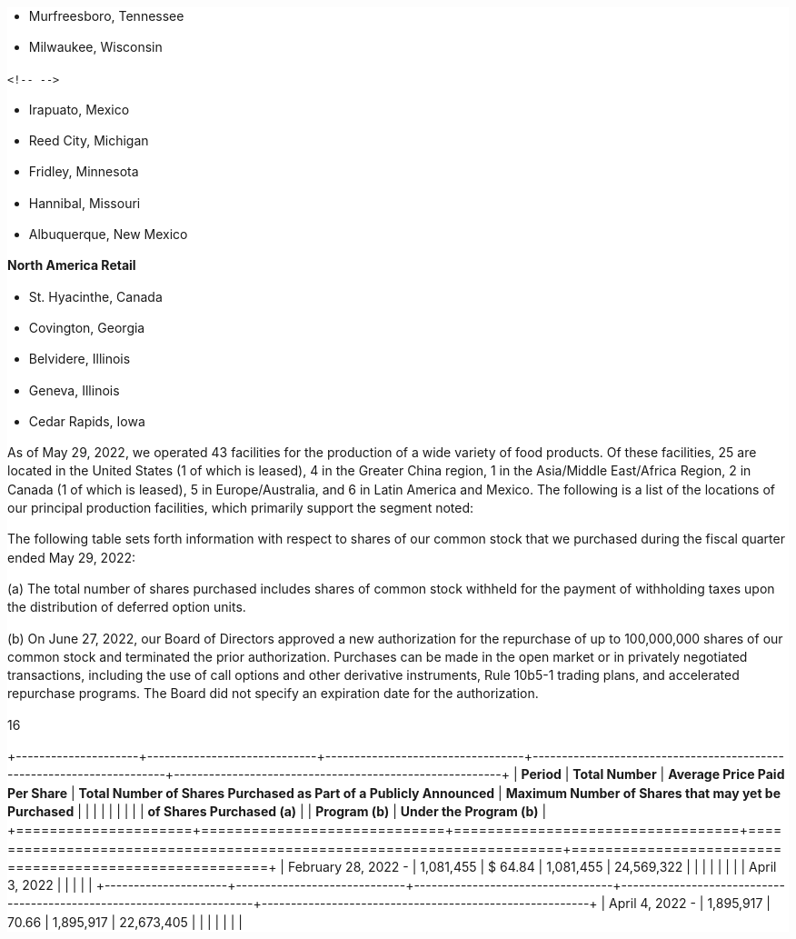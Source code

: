 -   Murfreesboro, Tennessee

-   Milwaukee, Wisconsin

```{=html}
<!-- -->
```
-   Irapuato, Mexico

-   Reed City, Michigan

-   Fridley, Minnesota

-   Hannibal, Missouri

-   Albuquerque, New Mexico

**North America Retail**

-   St. Hyacinthe, Canada

-   Covington, Georgia

-   Belvidere, Illinois

-   Geneva, Illinois

-   Cedar Rapids, Iowa

As of May 29, 2022, we operated 43 facilities for the production of a wide variety of food products. Of these facilities, 25 are located in the United States (1 of which is leased), 4 in the Greater China region, 1 in the Asia/Middle East/Africa Region, 2 in Canada (1 of which is leased), 5 in Europe/Australia, and 6 in Latin America and Mexico. The following is a list of the locations of our principal production facilities, which primarily support the segment noted:

The following table sets forth information with respect to shares of our common stock that we purchased during the fiscal quarter ended May 29, 2022:

(a) The total number of shares purchased includes shares of common stock withheld for the payment of withholding taxes upon the distribution of deferred option units.

(b) On June 27, 2022, our Board of Directors approved a new authorization for the repurchase of up to 100,000,000 shares of our common stock and terminated the prior authorization. Purchases can be made in the open market or in privately negotiated transactions, including the use of call options and other derivative instruments, Rule 10b5-1 trading plans, and accelerated repurchase programs. The Board did not specify an expiration date for the authorization.

16

+---------------------+-----------------------------+----------------------------------+----------------------------------------------------------------------+--------------------------------------------------------+
| **Period**          | **Total Number**            | **Average Price Paid Per Share** | **Total Number of Shares Purchased as Part of a Publicly Announced** | **Maximum Number of Shares that may yet be Purchased** |
|                     |                             |                                  |                                                                      |                                                        |
|                     | **of Shares Purchased (a)** |                                  | **Program (b)**                                                      | **Under the Program (b)**                              |
+=====================+=============================+==================================+======================================================================+========================================================+
| February 28, 2022 - | 1,081,455                   | $ 64.84                          | 1,081,455                                                            | 24,569,322                                             |
|                     |                             |                                  |                                                                      |                                                        |
| April 3, 2022       |                             |                                  |                                                                      |                                                        |
+---------------------+-----------------------------+----------------------------------+----------------------------------------------------------------------+--------------------------------------------------------+
| April 4, 2022 -     | 1,895,917                   | 70.66                            | 1,895,917                                                            | 22,673,405                                             |
|                     |                             |                                  |                                                                      |                                                        |